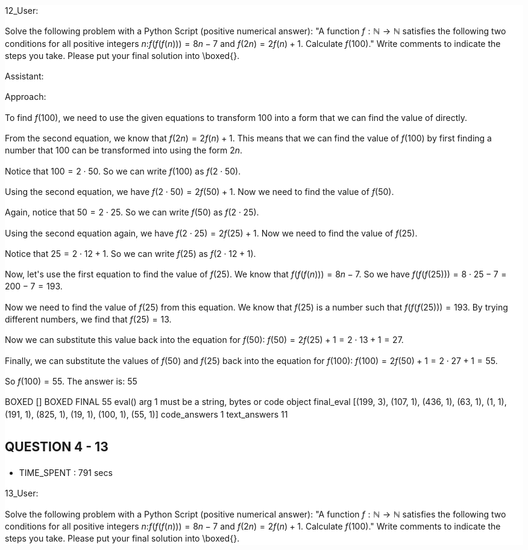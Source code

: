 12_User:

Solve the following problem with a Python Script (positive numerical answer):
"A function $f: \mathbb N \to \mathbb N$ satisfies the following two conditions for all positive integers $n$:$f(f(f(n)))=8n-7$ and $f(2n)=2f(n)+1$. Calculate $f(100)$."
Write comments to indicate the steps you take. Please put your final solution into \boxed{}.

Assistant:

Approach:



To find $f(100)$, we need to use the given equations to transform 100 into a form that we can find the value of directly.

From the second equation, we know that $f(2n)=2f(n)+1$. This means that we can find the value of $f(100)$ by first finding a number that 100 can be transformed into using the form $2n$.

Notice that $100 = 2 \cdot 50$. So we can write $f(100)$ as $f(2 \cdot 50)$.

Using the second equation, we have $f(2 \cdot 50) = 2f(50) + 1$. Now we need to find the value of $f(50)$.

Again, notice that $50 = 2 \cdot 25$. So we can write $f(50)$ as $f(2 \cdot 25)$.

Using the second equation again, we have $f(2 \cdot 25) = 2f(25) + 1$. Now we need to find the value of $f(25)$.

Notice that $25 = 2 \cdot 12 + 1$. So we can write $f(25)$ as $f(2 \cdot 12 + 1)$.

Now, let's use the first equation to find the value of $f(25)$. We know that $f(f(f(n)))=8n-7$. So we have $f(f(f(25)))=8 \cdot 25 - 7 = 200 - 7 = 193$.

Now we need to find the value of $f(25)$ from this equation. We know that $f(25)$ is a number such that $f(f(f(25)))=193$. By trying different numbers, we find that $f(25)=13$.

Now we can substitute this value back into the equation for $f(50)$: $f(50) = 2f(25) + 1 = 2 \cdot 13 + 1 = 27$.

Finally, we can substitute the values of $f(50)$ and $f(25)$ back into the equation for $f(100)$: $f(100) = 2f(50) + 1 = 2 \cdot 27 + 1 = 55$.

So $f(100) = 55$. The answer is: $55$

BOXED []
BOXED FINAL 55
eval() arg 1 must be a string, bytes or code object final_eval
[(199, 3), (107, 1), (436, 1), (63, 1), (1, 1), (191, 1), (825, 1), (19, 1), (100, 1), (55, 1)]
code_answers 1 text_answers 11



## QUESTION 4 - 13 
- TIME_SPENT : 791 secs

13_User:

Solve the following problem with a Python Script (positive numerical answer):
"A function $f: \mathbb N \to \mathbb N$ satisfies the following two conditions for all positive integers $n$:$f(f(f(n)))=8n-7$ and $f(2n)=2f(n)+1$. Calculate $f(100)$."
Write comments to indicate the steps you take. Please put your final solution into \boxed{}.
